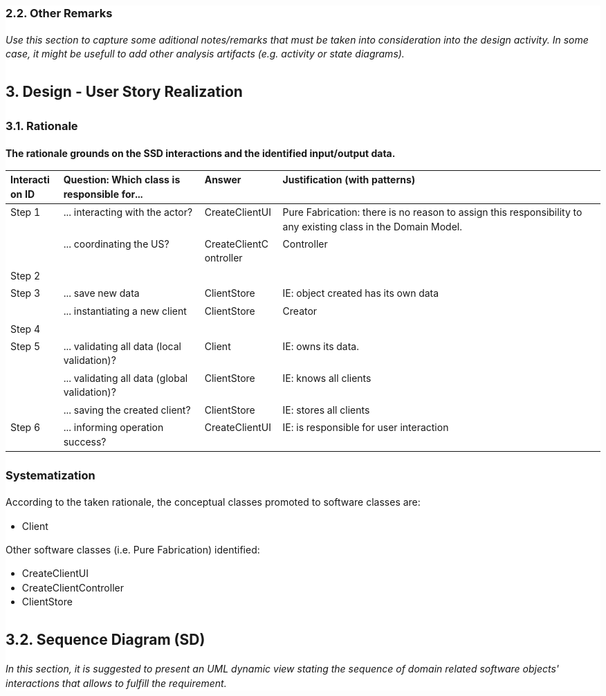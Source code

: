 ### 2.2. Other Remarks

*Use this section to capture some aditional notes/remarks that must be taken into consideration into the design activity. In some case, it might be usefull to add other analysis artifacts (e.g. activity or state diagrams).*



## 3. Design - User Story Realization

### 3.1. Rationale

**The rationale grounds on the SSD interactions and the identified input/output data.**

| Interaction ID | Question: Which class is responsible for... | Answer  | Justification (with patterns)  |
|:-------------  |:--------------------- |:------------|:---------------------------- |
|Step 1 		 |	... interacting with the actor? | CreateClientUI   |  Pure Fabrication: there is no reason to assign this responsibility to any existing class in the Domain Model.
|                |  ... coordinating the US? |       CreateClientController      |   Controller          
|Step 2
| Step 3 		 |  ... save new data     |    ClientStore         |      IE: object created has its own data                        |
|                |  ... instantiating a new client |       ClientStore      |   Creator    |
| Step 4  		 |							 |             |                              |              
| Step 5  		 |	... validating all data (local validation)?	         |   Client   |    IE: owns its data.                          |              
|  		         |	... validating all data (global validation)?         |   ClientStore  |  IE: knows all clients                             |              
|  		         |	... saving the created client?						 |   ClientStore          |   IE: stores all clients                          |              
| Step 6  		 |		... informing operation success?					 |     CreateClientUI        |   IE: is responsible for user interaction                           |

### Systematization ##

According to the taken rationale, the conceptual classes promoted to software classes are:

* Client


Other software classes (i.e. Pure Fabrication) identified:
* CreateClientUI
* CreateClientController
* ClientStore

## 3.2. Sequence Diagram (SD)

*In this section, it is suggested to present an UML dynamic view stating the sequence of domain related software objects' interactions that allows to fulfill the requirement.*
